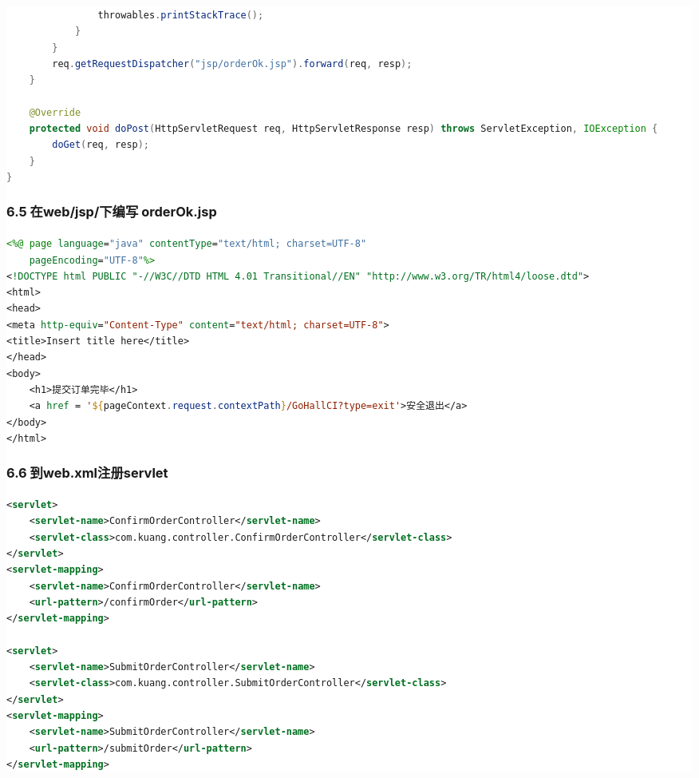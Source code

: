```java
                throwables.printStackTrace();
            }
        }
        req.getRequestDispatcher("jsp/orderOk.jsp").forward(req, resp);
    }

    @Override
    protected void doPost(HttpServletRequest req, HttpServletResponse resp) throws ServletException, IOException {
        doGet(req, resp);
    }
}
```



### 6.5 在web/jsp/下编写 orderOk.jsp

```jsp
<%@ page language="java" contentType="text/html; charset=UTF-8"
    pageEncoding="UTF-8"%>
<!DOCTYPE html PUBLIC "-//W3C//DTD HTML 4.01 Transitional//EN" "http://www.w3.org/TR/html4/loose.dtd">
<html>
<head>
<meta http-equiv="Content-Type" content="text/html; charset=UTF-8">
<title>Insert title here</title>
</head>
<body>
	<h1>提交订单完毕</h1>
	<a href = '${pageContext.request.contextPath}/GoHallCI?type=exit'>安全退出</a>
</body>
</html>
```



### 6.6 到web.xml注册servlet

```xml
<servlet>
    <servlet-name>ConfirmOrderController</servlet-name>
    <servlet-class>com.kuang.controller.ConfirmOrderController</servlet-class>
</servlet>
<servlet-mapping>
    <servlet-name>ConfirmOrderController</servlet-name>
    <url-pattern>/confirmOrder</url-pattern>
</servlet-mapping>

<servlet>
    <servlet-name>SubmitOrderController</servlet-name>
    <servlet-class>com.kuang.controller.SubmitOrderController</servlet-class>
</servlet>
<servlet-mapping>
    <servlet-name>SubmitOrderController</servlet-name>
    <url-pattern>/submitOrder</url-pattern>
</servlet-mapping>
```

